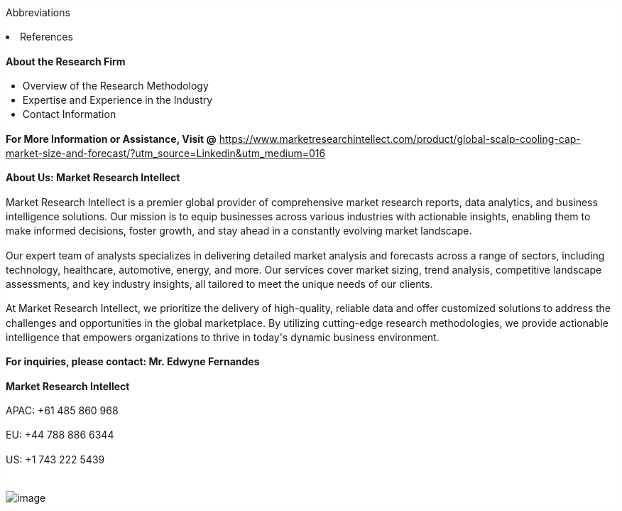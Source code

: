 Abbreviations</li><li>References</li></ul><p><strong>About the Research Firm</strong></p><ul><li>Overview of the Research Methodology</li><li>Expertise and Experience in the Industry</li><li>Contact Information</li></ul></div><div class="article-main__content" data-test-id="publishing-text-block"><p><span class="font-[700]"><strong>For More Information or Assistance, Visit @</strong>&nbsp;<a href="https://www.marketresearchintellect.com/product/global-scalp-cooling-cap-market-size-and-forecast/?utm_source=Linkedin&utm_medium=016">https://www.marketresearchintellect.com/product/global-scalp-cooling-cap-market-size-and-forecast/?utm_source=Linkedin&utm_medium=016</a></span></p><p><strong>About Us: Market Research Intellect</strong></p><p>Market Research Intellect is a premier global provider of comprehensive market research reports, data analytics, and business intelligence solutions. Our mission is to equip businesses across various industries with actionable insights, enabling them to make informed decisions, foster growth, and stay ahead in a constantly evolving market landscape.</p><p>Our expert team of analysts specializes in delivering detailed market analysis and forecasts across a range of sectors, including technology, healthcare, automotive, energy, and more. Our services cover market sizing, trend analysis, competitive landscape assessments, and key industry insights, all tailored to meet the unique needs of our clients.</p><p>At Market Research Intellect, we prioritize the delivery of high-quality, reliable data and offer customized solutions to address the challenges and opportunities in the global marketplace. By utilizing cutting-edge research methodologies, we provide actionable intelligence that empowers organizations to thrive in today's dynamic business environment.</p><p><strong>For inquiries, please contact: Mr. Edwyne Fernandes</strong></p><p><strong>Market Research Intellect</strong></p><p>APAC: +61 485 860 968</p><p>EU: +44 788 886 6344</p><p>US: +1 743 222 5439</p></div><div class="article-main__content" data-test-id="publishing-text-block">&nbsp;</div>
![image](https://github.com/user-attachments/assets/0cee8288-f3ae-489f-ae92-4f97006df438)

